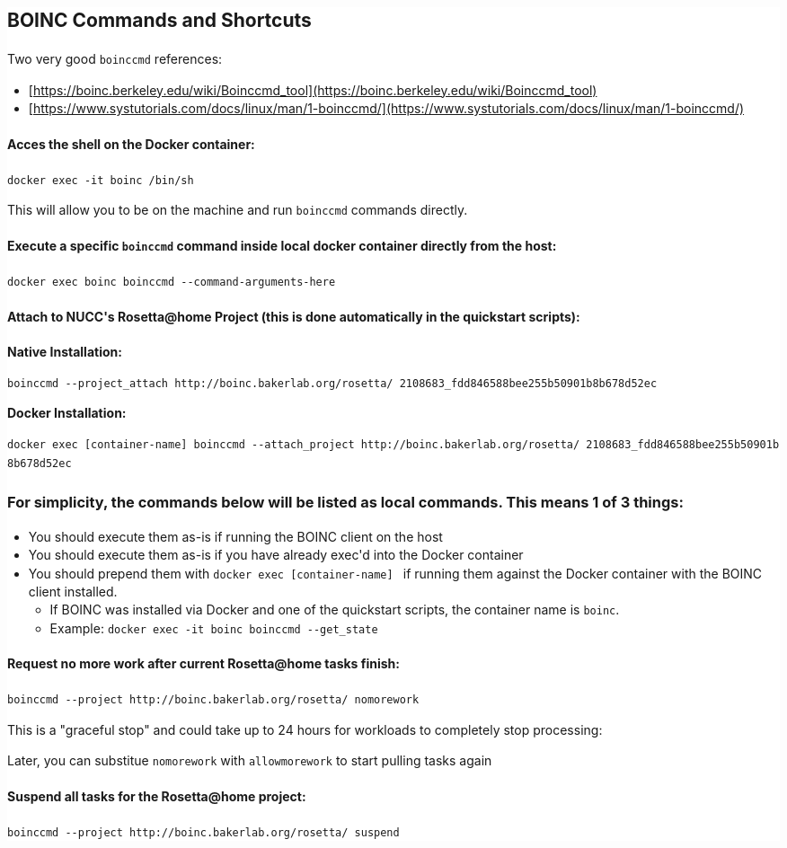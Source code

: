
## BOINC Commands and Shortcuts

Two very good `boinccmd` references:

- [https://boinc.berkeley.edu/wiki/Boinccmd_tool](https://boinc.berkeley.edu/wiki/Boinccmd_tool)
- [https://www.systutorials.com/docs/linux/man/1-boinccmd/](https://www.systutorials.com/docs/linux/man/1-boinccmd/)

#### Acces the shell on the Docker container:

`docker exec -it boinc /bin/sh`

This will allow you to be on the machine and run `boinccmd` commands directly.

#### Execute a specific `boinccmd` command inside local docker container directly from the host:

`docker exec boinc boinccmd --command-arguments-here`

#### Attach to NUCC's Rosetta@home Project (this is done automatically in the quickstart scripts):

**Native Installation:**

`boinccmd --project_attach http://boinc.bakerlab.org/rosetta/ 2108683_fdd846588bee255b50901b8b678d52ec`

**Docker Installation:**

`docker exec [container-name] boinccmd --attach_project http://boinc.bakerlab.org/rosetta/ 2108683_fdd846588bee255b50901b8b678d52ec`

### For simplicity, the commands below will be listed as local commands. This means 1 of 3 things:

- You should execute them as-is if running the BOINC client on the host
- You should execute them as-is if you have already exec'd into the Docker container
- You should prepend them with `docker exec [container-name] ` if running them against the Docker container with the BOINC client installed.
  - If BOINC was installed via Docker and one of the quickstart scripts, the container name is `boinc`.
  - Example: `docker exec -it boinc boinccmd --get_state`

#### Request no more work after current Rosetta@home tasks finish:

`boinccmd --project http://boinc.bakerlab.org/rosetta/ nomorework`

This is a "graceful stop" and could take up to 24 hours for workloads to completely stop processing:

Later, you can substitue `nomorework` with `allowmorework` to start pulling tasks again

#### Suspend all tasks for the Rosetta@home project:

`boinccmd --project http://boinc.bakerlab.org/rosetta/ suspend`
